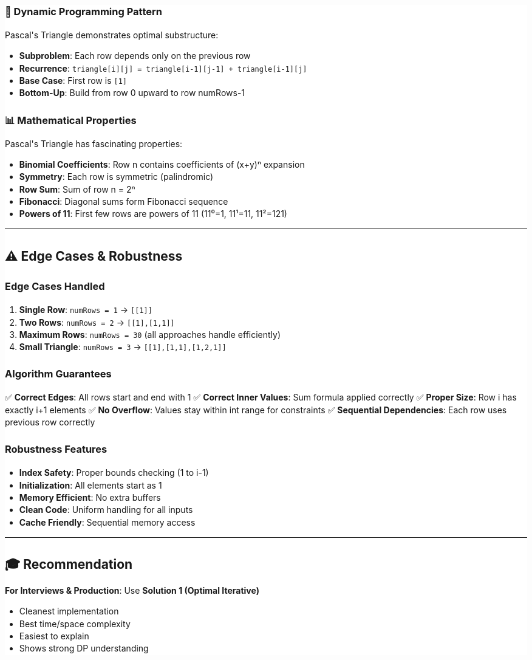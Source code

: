 ### 🧩 Dynamic Programming Pattern
Pascal's Triangle demonstrates optimal substructure:
- **Subproblem**: Each row depends only on the previous row
- **Recurrence**: `triangle[i][j] = triangle[i-1][j-1] + triangle[i-1][j]`
- **Base Case**: First row is `[1]`
- **Bottom-Up**: Build from row 0 upward to row numRows-1

### 📊 Mathematical Properties
Pascal's Triangle has fascinating properties:
- **Binomial Coefficients**: Row n contains coefficients of (x+y)ⁿ expansion
- **Symmetry**: Each row is symmetric (palindromic)
- **Row Sum**: Sum of row n = 2ⁿ
- **Fibonacci**: Diagonal sums form Fibonacci sequence
- **Powers of 11**: First few rows are powers of 11 (11⁰=1, 11¹=11, 11²=121)

---

## ⚠️ Edge Cases & Robustness

### Edge Cases Handled

1. **Single Row**: `numRows = 1` → `[[1]]`
2. **Two Rows**: `numRows = 2` → `[[1],[1,1]]`
3. **Maximum Rows**: `numRows = 30` (all approaches handle efficiently)
4. **Small Triangle**: `numRows = 3` → `[[1],[1,1],[1,2,1]]`

### Algorithm Guarantees

✅ **Correct Edges**: All rows start and end with 1
✅ **Correct Inner Values**: Sum formula applied correctly
✅ **Proper Size**: Row i has exactly i+1 elements
✅ **No Overflow**: Values stay within int range for constraints
✅ **Sequential Dependencies**: Each row uses previous row correctly

### Robustness Features

- **Index Safety**: Proper bounds checking (1 to i-1)
- **Initialization**: All elements start as 1
- **Memory Efficient**: No extra buffers
- **Clean Code**: Uniform handling for all inputs
- **Cache Friendly**: Sequential memory access

---

## 🎓 Recommendation

**For Interviews & Production**: Use **Solution 1 (Optimal Iterative)**
- Cleanest implementation
- Best time/space complexity
- Easiest to explain
- Shows strong DP understanding
